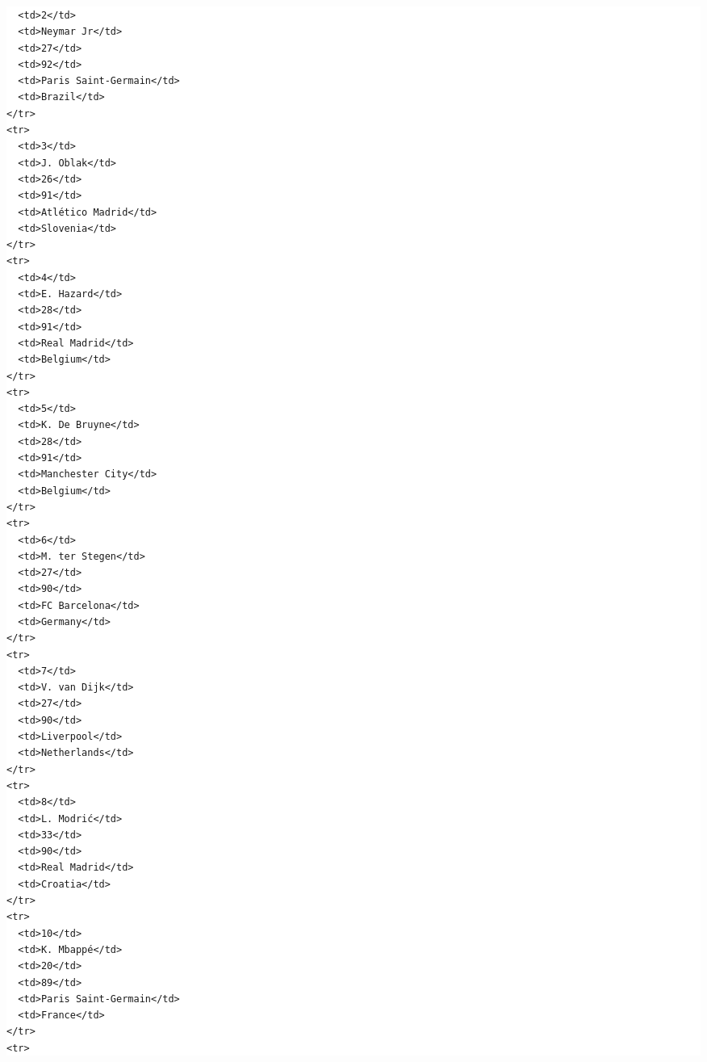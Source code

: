       <td>2</td>
      <td>Neymar Jr</td>
      <td>27</td>
      <td>92</td>
      <td>Paris Saint-Germain</td>
      <td>Brazil</td>
    </tr>
    <tr>
      <td>3</td>
      <td>J. Oblak</td>
      <td>26</td>
      <td>91</td>
      <td>Atlético Madrid</td>
      <td>Slovenia</td>
    </tr>
    <tr>
      <td>4</td>
      <td>E. Hazard</td>
      <td>28</td>
      <td>91</td>
      <td>Real Madrid</td>
      <td>Belgium</td>
    </tr>
    <tr>
      <td>5</td>
      <td>K. De Bruyne</td>
      <td>28</td>
      <td>91</td>
      <td>Manchester City</td>
      <td>Belgium</td>
    </tr>
    <tr>
      <td>6</td>
      <td>M. ter Stegen</td>
      <td>27</td>
      <td>90</td>
      <td>FC Barcelona</td>
      <td>Germany</td>
    </tr>
    <tr>
      <td>7</td>
      <td>V. van Dijk</td>
      <td>27</td>
      <td>90</td>
      <td>Liverpool</td>
      <td>Netherlands</td>
    </tr>
    <tr>
      <td>8</td>
      <td>L. Modrić</td>
      <td>33</td>
      <td>90</td>
      <td>Real Madrid</td>
      <td>Croatia</td>
    </tr>
    <tr>
      <td>10</td>
      <td>K. Mbappé</td>
      <td>20</td>
      <td>89</td>
      <td>Paris Saint-Germain</td>
      <td>France</td>
    </tr>
    <tr>